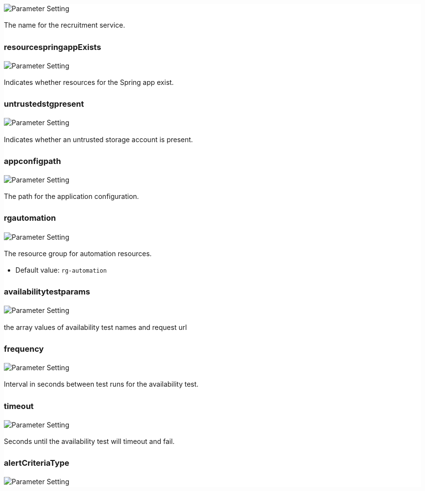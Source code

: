 ![Parameter Setting](https://img.shields.io/badge/parameter-required-orange?style=flat-square)

The name for the recruitment service.

### resourcespringappExists

![Parameter Setting](https://img.shields.io/badge/parameter-required-orange?style=flat-square)

Indicates whether resources for the Spring app exist.

### untrustedstgpresent

![Parameter Setting](https://img.shields.io/badge/parameter-required-orange?style=flat-square)

Indicates whether an untrusted storage account is present.

### appconfigpath

![Parameter Setting](https://img.shields.io/badge/parameter-required-orange?style=flat-square)

The path for the application configuration.

### rgautomation

![Parameter Setting](https://img.shields.io/badge/parameter-optional-green?style=flat-square)

The resource group for automation resources.

- Default value: `rg-automation`

### availabilitytestparams

![Parameter Setting](https://img.shields.io/badge/parameter-required-orange?style=flat-square)

the array values of availability test names and request url

### frequency

![Parameter Setting](https://img.shields.io/badge/parameter-required-orange?style=flat-square)

Interval in seconds between test runs for the availability test.

### timeout

![Parameter Setting](https://img.shields.io/badge/parameter-required-orange?style=flat-square)

Seconds until the availability test will timeout and fail.

### alertCriteriaType

![Parameter Setting](https://img.shields.io/badge/parameter-required-orange?style=flat-square)
